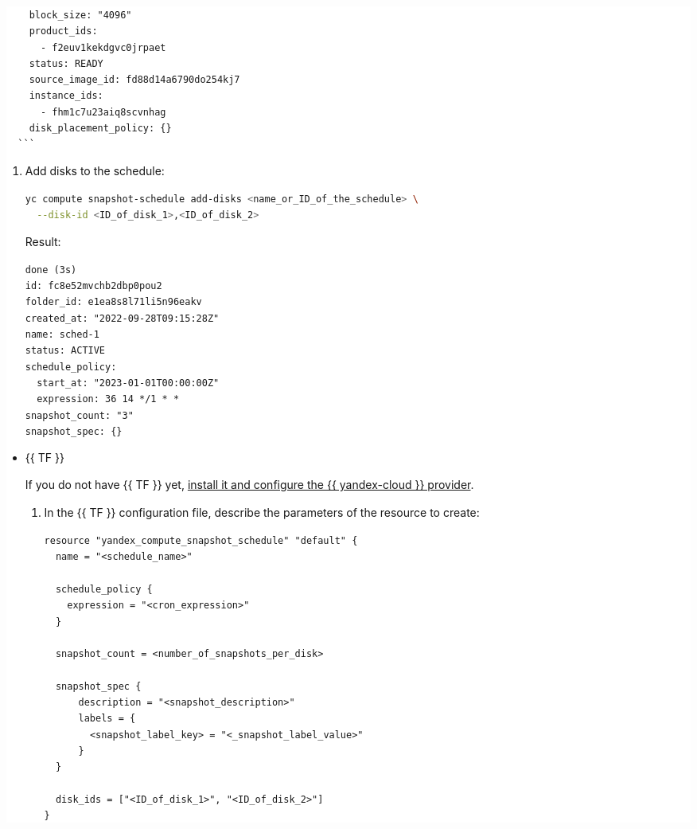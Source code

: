         block_size: "4096"
        product_ids:
          - f2euv1kekdgvc0jrpaet
        status: READY
        source_image_id: fd88d14a6790do254kj7
        instance_ids:
          - fhm1c7u23aiq8scvnhag
        disk_placement_policy: {}
      ```

   1. Add disks to the schedule:

      ```bash
      yc compute snapshot-schedule add-disks <name_or_ID_of_the_schedule> \
        --disk-id <ID_of_disk_1>,<ID_of_disk_2>
      ```
      Result:
      ```text
      done (3s)
      id: fc8e52mvchb2dbp0pou2
      folder_id: e1ea8s8l71li5n96eakv
      created_at: "2022-09-28T09:15:28Z"
      name: sched-1
      status: ACTIVE
      schedule_policy:
        start_at: "2023-01-01T00:00:00Z"
        expression: 36 14 */1 * *
      snapshot_count: "3"
      snapshot_spec: {}
      ```

- {{ TF }}

   If you do not have {{ TF }} yet, [install it and configure the {{ yandex-cloud }} provider](../../../tutorials/infrastructure-management/terraform-quickstart.md#install-terraform).

   1. In the {{ TF }} configuration file, describe the parameters of the resource to create:

      ```hcl
      resource "yandex_compute_snapshot_schedule" "default" {
        name = "<schedule_name>"

        schedule_policy {
          expression = "<cron_expression>"
        }

        snapshot_count = <number_of_snapshots_per_disk>

        snapshot_spec {
            description = "<snapshot_description>"
            labels = {
              <snapshot_label_key> = "<_snapshot_label_value>"
            }
        }

        disk_ids = ["<ID_of_disk_1>", "<ID_of_disk_2>"]
      }
      ```
